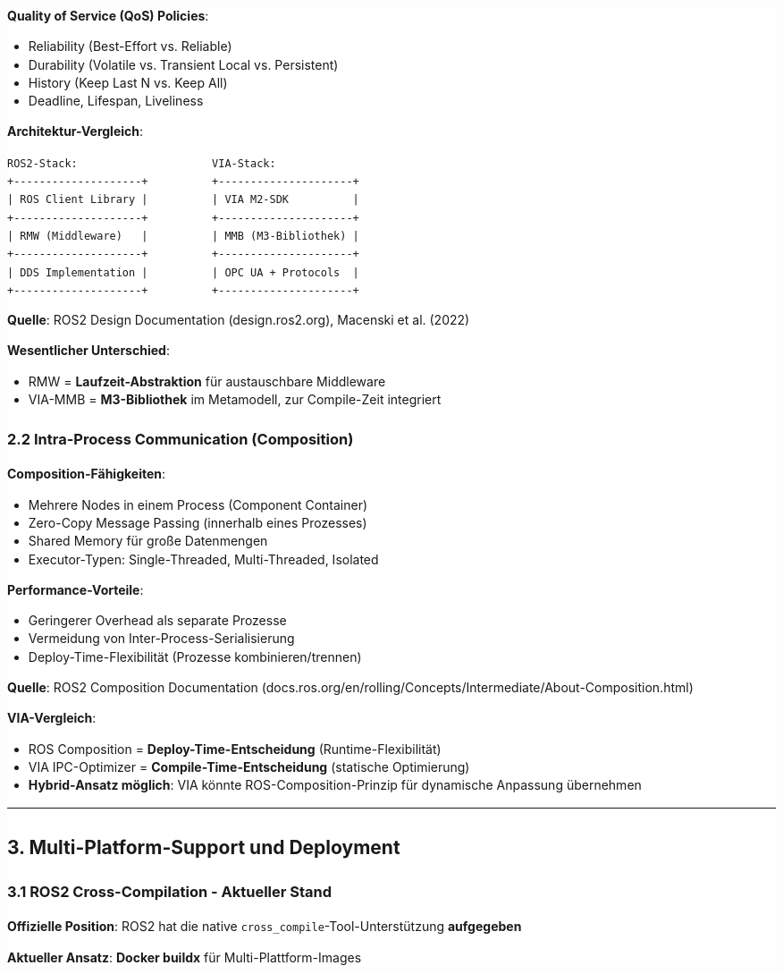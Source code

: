 **Quality of Service (QoS) Policies**:
- Reliability (Best-Effort vs. Reliable)
- Durability (Volatile vs. Transient Local vs. Persistent)
- History (Keep Last N vs. Keep All)
- Deadline, Lifespan, Liveliness

**Architektur-Vergleich**:
```
ROS2-Stack:                     VIA-Stack:
+--------------------+          +---------------------+
| ROS Client Library |          | VIA M2-SDK          |
+--------------------+          +---------------------+
| RMW (Middleware)   |          | MMB (M3-Bibliothek) |
+--------------------+          +---------------------+
| DDS Implementation |          | OPC UA + Protocols  |
+--------------------+          +---------------------+
```

**Quelle**: ROS2 Design Documentation (design.ros2.org), Macenski et al. (2022)

**Wesentlicher Unterschied**:
- RMW = **Laufzeit-Abstraktion** für austauschbare Middleware
- VIA-MMB = **M3-Bibliothek** im Metamodell, zur Compile-Zeit integriert

### 2.2 Intra-Process Communication (Composition)

**Composition-Fähigkeiten**:
- Mehrere Nodes in einem Process (Component Container)
- Zero-Copy Message Passing (innerhalb eines Prozesses)
- Shared Memory für große Datenmengen
- Executor-Typen: Single-Threaded, Multi-Threaded, Isolated

**Performance-Vorteile**:
- Geringerer Overhead als separate Prozesse
- Vermeidung von Inter-Process-Serialisierung
- Deploy-Time-Flexibilität (Prozesse kombinieren/trennen)

**Quelle**: ROS2 Composition Documentation (docs.ros.org/en/rolling/Concepts/Intermediate/About-Composition.html)

**VIA-Vergleich**:
- ROS Composition = **Deploy-Time-Entscheidung** (Runtime-Flexibilität)
- VIA IPC-Optimizer = **Compile-Time-Entscheidung** (statische Optimierung)
- **Hybrid-Ansatz möglich**: VIA könnte ROS-Composition-Prinzip für dynamische Anpassung übernehmen

---

## 3. Multi-Platform-Support und Deployment

### 3.1 ROS2 Cross-Compilation - Aktueller Stand

**Offizielle Position**: ROS2 hat die native `cross_compile`-Tool-Unterstützung **aufgegeben**

**Aktueller Ansatz**: **Docker buildx** für Multi-Plattform-Images
